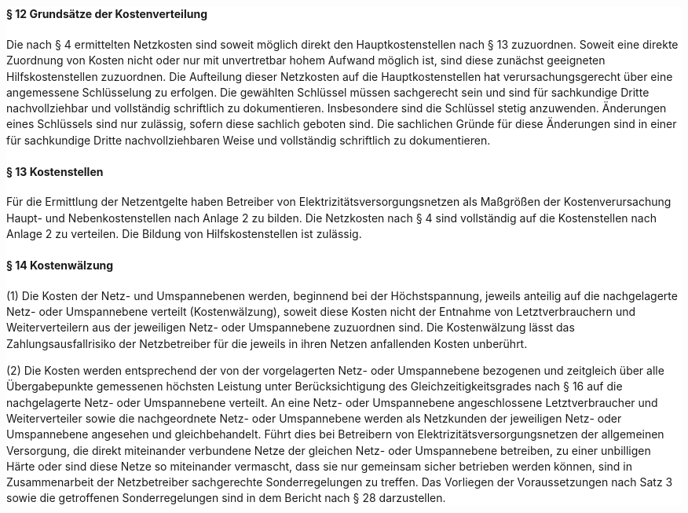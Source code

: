 

#### § 12 Grundsätze der Kostenverteilung

Die nach § 4 ermittelten Netzkosten sind soweit möglich direkt den
Hauptkostenstellen nach § 13 zuzuordnen. Soweit eine direkte Zuordnung
von Kosten nicht oder nur mit unvertretbar hohem Aufwand möglich ist,
sind diese zunächst geeigneten Hilfskostenstellen zuzuordnen. Die
Aufteilung dieser Netzkosten auf die Hauptkostenstellen hat
verursachungsgerecht über eine angemessene Schlüsselung zu erfolgen.
Die gewählten Schlüssel müssen sachgerecht sein und sind für
sachkundige Dritte nachvollziehbar und vollständig schriftlich zu
dokumentieren. Insbesondere sind die Schlüssel stetig anzuwenden.
Änderungen eines Schlüssels sind nur zulässig, sofern diese sachlich
geboten sind. Die sachlichen Gründe für diese Änderungen sind in einer
für sachkundige Dritte nachvollziehbaren Weise und vollständig
schriftlich zu dokumentieren.


#### § 13 Kostenstellen

Für die Ermittlung der Netzentgelte haben Betreiber von
Elektrizitätsversorgungsnetzen als Maßgrößen der Kostenverursachung
Haupt- und Nebenkostenstellen nach Anlage 2 zu bilden. Die Netzkosten
nach § 4 sind vollständig auf die Kostenstellen nach Anlage 2 zu
verteilen. Die Bildung von Hilfskostenstellen ist zulässig.


#### § 14 Kostenwälzung

(1) Die Kosten der Netz- und Umspannebenen werden, beginnend bei der
Höchstspannung, jeweils anteilig auf die nachgelagerte Netz- oder
Umspannebene verteilt (Kostenwälzung), soweit diese Kosten nicht der
Entnahme von Letztverbrauchern und Weiterverteilern aus der jeweiligen
Netz- oder Umspannebene zuzuordnen sind. Die Kostenwälzung lässt das
Zahlungsausfallrisiko der Netzbetreiber für die jeweils in ihren
Netzen anfallenden Kosten unberührt.

(2) Die Kosten werden entsprechend der von der vorgelagerten Netz-
oder Umspannebene bezogenen und zeitgleich über alle Übergabepunkte
gemessenen höchsten Leistung unter Berücksichtigung des
Gleichzeitigkeitsgrades nach § 16 auf die nachgelagerte Netz- oder
Umspannebene verteilt. An eine Netz- oder Umspannebene angeschlossene
Letztverbraucher und Weiterverteiler sowie die nachgeordnete Netz-
oder Umspannebene werden als Netzkunden der jeweiligen Netz- oder
Umspannebene angesehen und gleichbehandelt. Führt dies bei Betreibern
von Elektrizitätsversorgungsnetzen der allgemeinen Versorgung, die
direkt miteinander verbundene Netze der gleichen Netz- oder
Umspannebene betreiben, zu einer unbilligen Härte oder sind diese
Netze so miteinander vermascht, dass sie nur gemeinsam sicher
betrieben werden können, sind in Zusammenarbeit der Netzbetreiber
sachgerechte Sonderregelungen zu treffen. Das Vorliegen der
Voraussetzungen nach Satz 3 sowie die getroffenen Sonderregelungen
sind in dem Bericht nach § 28 darzustellen.
